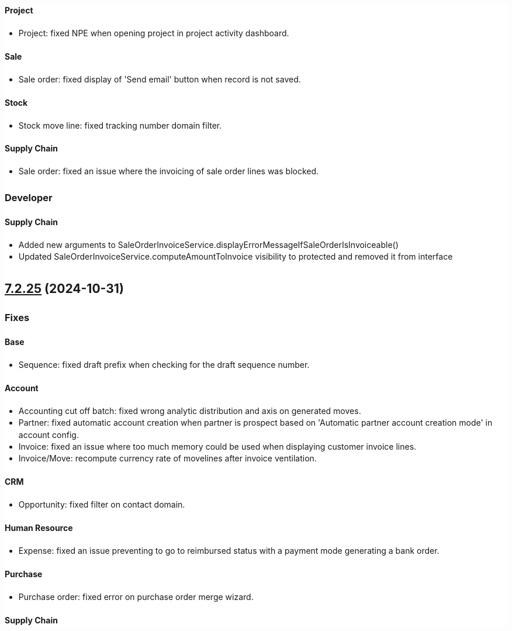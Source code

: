 #### Project

* Project: fixed NPE when opening project in project activity dashboard.

#### Sale

* Sale order: fixed display of 'Send email' button when record is not saved.

#### Stock

* Stock move line: fixed tracking number domain filter.

#### Supply Chain

* Sale order: fixed an issue where the invoicing of sale order lines was blocked.


### Developer

#### Supply Chain

- Added new arguments to SaleOrderInvoiceService.displayErrorMessageIfSaleOrderIsInvoiceable()
- Updated SaleOrderInvoiceService.computeAmountToInvoice visibility to protected and removed it from interface

## [7.2.25] (2024-10-31)

### Fixes
#### Base

* Sequence: fixed draft prefix when checking for the draft sequence number.

#### Account

* Accounting cut off batch: fixed wrong analytic distribution and axis on generated moves.
* Partner: fixed automatic account creation when partner is prospect based on 'Automatic partner account creation mode' in account config.
* Invoice: fixed an issue where too much memory could be used when displaying customer invoice lines.
* Invoice/Move: recompute currency rate of movelines after invoice ventilation.

#### CRM

* Opportunity: fixed filter on contact domain.

#### Human Resource

* Expense: fixed an issue preventing to go to reimbursed status with a payment mode generating a bank order.

#### Purchase

* Purchase order: fixed error on purchase order merge wizard.

#### Supply Chain


[7.2.45]: https://github.com/axelor/axelor-open-suite/compare/v7.2.44...v7.2.45
[7.2.44]: https://github.com/axelor/axelor-open-suite/compare/v7.2.43...v7.2.44
[7.2.43]: https://github.com/axelor/axelor-open-suite/compare/v7.2.42...v7.2.43
[7.2.42]: https://github.com/axelor/axelor-open-suite/compare/v7.2.41...v7.2.42
[7.2.41]: https://github.com/axelor/axelor-open-suite/compare/v7.2.40...v7.2.41
[7.2.40]: https://github.com/axelor/axelor-open-suite/compare/v7.2.39...v7.2.40
[7.2.39]: https://github.com/axelor/axelor-open-suite/compare/v7.2.38...v7.2.39
[7.2.38]: https://github.com/axelor/axelor-open-suite/compare/v7.2.37...v7.2.38
[7.2.37]: https://github.com/axelor/axelor-open-suite/compare/v7.2.36...v7.2.37
[7.2.36]: https://github.com/axelor/axelor-open-suite/compare/v7.2.35...v7.2.36
[7.2.35]: https://github.com/axelor/axelor-open-suite/compare/v7.2.34...v7.2.35
[7.2.34]: https://github.com/axelor/axelor-open-suite/compare/v7.2.33...v7.2.34
[7.2.33]: https://github.com/axelor/axelor-open-suite/compare/v7.2.32...v7.2.33
[7.2.32]: https://github.com/axelor/axelor-open-suite/compare/v7.2.31...v7.2.32
[7.2.31]: https://github.com/axelor/axelor-open-suite/compare/v7.2.30...v7.2.31
[7.2.30]: https://github.com/axelor/axelor-open-suite/compare/v7.2.29...v7.2.30
[7.2.29]: https://github.com/axelor/axelor-open-suite/compare/v7.2.28...v7.2.29
[7.2.28]: https://github.com/axelor/axelor-open-suite/compare/v7.2.27...v7.2.28
[7.2.27]: https://github.com/axelor/axelor-open-suite/compare/v7.2.26...v7.2.27
[7.2.26]: https://github.com/axelor/axelor-open-suite/compare/v7.2.25...v7.2.26
[7.2.25]: https://github.com/axelor/axelor-open-suite/compare/v7.2.24...v7.2.25
[7.2.24]: https://github.com/axelor/axelor-open-suite/compare/v7.2.23...v7.2.24
[7.2.23]: https://github.com/axelor/axelor-open-suite/compare/v7.2.22...v7.2.23
[7.2.22]: https://github.com/axelor/axelor-open-suite/compare/v7.2.21...v7.2.22
[7.2.21]: https://github.com/axelor/axelor-open-suite/compare/v7.2.20...v7.2.21
[7.2.20]: https://github.com/axelor/axelor-open-suite/compare/v7.2.19...v7.2.20
[7.2.19]: https://github.com/axelor/axelor-open-suite/compare/v7.2.18...v7.2.19
[7.2.18]: https://github.com/axelor/axelor-open-suite/compare/v7.2.17...v7.2.18
[7.2.17]: https://github.com/axelor/axelor-open-suite/compare/v7.2.16...v7.2.17
[7.2.16]: https://github.com/axelor/axelor-open-suite/compare/v7.2.15...v7.2.16
[7.2.15]: https://github.com/axelor/axelor-open-suite/compare/v7.2.14...v7.2.15
[7.2.14]: https://github.com/axelor/axelor-open-suite/compare/v7.2.13...v7.2.14
[7.2.13]: https://github.com/axelor/axelor-open-suite/compare/v7.2.12...v7.2.13
[7.2.12]: https://github.com/axelor/axelor-open-suite/compare/v7.2.11...v7.2.12
[7.2.11]: https://github.com/axelor/axelor-open-suite/compare/v7.2.10...v7.2.11
[7.2.10]: https://github.com/axelor/axelor-open-suite/compare/v7.2.9...v7.2.10
[7.2.9]: https://github.com/axelor/axelor-open-suite/compare/v7.2.8...v7.2.9
[7.2.8]: https://github.com/axelor/axelor-open-suite/compare/v7.2.7...v7.2.8
[7.2.7]: https://github.com/axelor/axelor-open-suite/compare/v7.2.6...v7.2.7
[7.2.6]: https://github.com/axelor/axelor-open-suite/compare/v7.2.5...v7.2.6
[7.2.5]: https://github.com/axelor/axelor-open-suite/compare/v7.2.4...v7.2.5
[7.2.4]: https://github.com/axelor/axelor-open-suite/compare/v7.2.3...v7.2.4
[7.2.3]: https://github.com/axelor/axelor-open-suite/compare/v7.2.2...v7.2.3
[7.2.2]: https://github.com/axelor/axelor-open-suite/compare/v7.2.1...v7.2.2
[7.2.1]: https://github.com/axelor/axelor-open-suite/compare/v7.2.0...v7.2.1
[7.2.0]: https://github.com/axelor/axelor-open-suite/compare/v7.1.7...v7.2.0